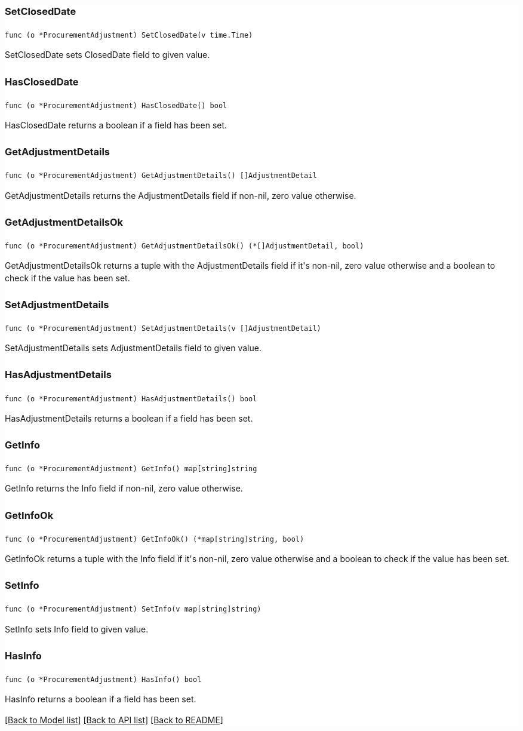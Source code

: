 ### SetClosedDate

`func (o *ProcurementAdjustment) SetClosedDate(v time.Time)`

SetClosedDate sets ClosedDate field to given value.

### HasClosedDate

`func (o *ProcurementAdjustment) HasClosedDate() bool`

HasClosedDate returns a boolean if a field has been set.

### GetAdjustmentDetails

`func (o *ProcurementAdjustment) GetAdjustmentDetails() []AdjustmentDetail`

GetAdjustmentDetails returns the AdjustmentDetails field if non-nil, zero value otherwise.

### GetAdjustmentDetailsOk

`func (o *ProcurementAdjustment) GetAdjustmentDetailsOk() (*[]AdjustmentDetail, bool)`

GetAdjustmentDetailsOk returns a tuple with the AdjustmentDetails field if it's non-nil, zero value otherwise
and a boolean to check if the value has been set.

### SetAdjustmentDetails

`func (o *ProcurementAdjustment) SetAdjustmentDetails(v []AdjustmentDetail)`

SetAdjustmentDetails sets AdjustmentDetails field to given value.

### HasAdjustmentDetails

`func (o *ProcurementAdjustment) HasAdjustmentDetails() bool`

HasAdjustmentDetails returns a boolean if a field has been set.

### GetInfo

`func (o *ProcurementAdjustment) GetInfo() map[string]string`

GetInfo returns the Info field if non-nil, zero value otherwise.

### GetInfoOk

`func (o *ProcurementAdjustment) GetInfoOk() (*map[string]string, bool)`

GetInfoOk returns a tuple with the Info field if it's non-nil, zero value otherwise
and a boolean to check if the value has been set.

### SetInfo

`func (o *ProcurementAdjustment) SetInfo(v map[string]string)`

SetInfo sets Info field to given value.

### HasInfo

`func (o *ProcurementAdjustment) HasInfo() bool`

HasInfo returns a boolean if a field has been set.


[[Back to Model list]](../README.md#documentation-for-models) [[Back to API list]](../README.md#documentation-for-api-endpoints) [[Back to README]](../README.md)


